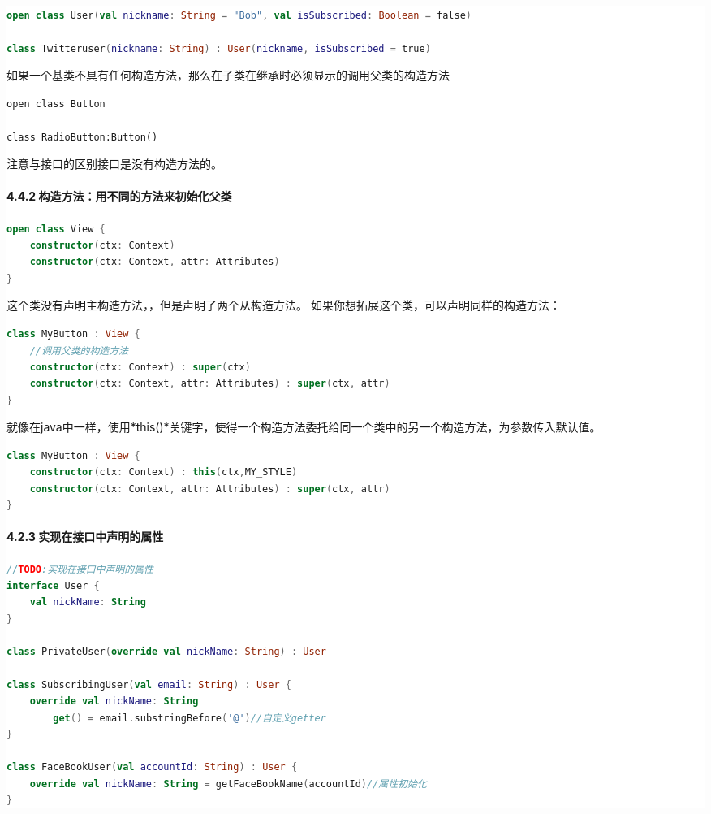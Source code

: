 ```kotlin
open class User(val nickname: String = "Bob", val isSubscribed: Boolean = false)

class Twitteruser(nickname: String) : User(nickname, isSubscribed = true) 

```
如果一个基类不具有任何构造方法，那么在子类在继承时必须显示的调用父类的构造方法
```
open class Button

class RadioButton:Button()
```
注意与接口的区别接口是没有构造方法的。
 
#### 4.4.2 构造方法：用不同的方法来初始化父类

```kotlin
open class View {
    constructor(ctx: Context)
    constructor(ctx: Context, attr: Attributes)
}

```

这个类没有声明主构造方法，，但是声明了两个从构造方法。
如果你想拓展这个类，可以声明同样的构造方法：

```kotlin
class MyButton : View {
    //调用父类的构造方法
    constructor(ctx: Context) : super(ctx)
    constructor(ctx: Context, attr: Attributes) : super(ctx, attr)
}
```

就像在java中一样，使用*this()*关键字，使得一个构造方法委托给同一个类中的另一个构造方法，为参数传入默认值。

```kotlin
class MyButton : View {
    constructor(ctx: Context) : this(ctx,MY_STYLE)
    constructor(ctx: Context, attr: Attributes) : super(ctx, attr)
}
```


#### 4.2.3 实现在接口中声明的属性

```kotlin
//TODO:实现在接口中声明的属性
interface User {
    val nickName: String
}

class PrivateUser(override val nickName: String) : User

class SubscribingUser(val email: String) : User {
    override val nickName: String
        get() = email.substringBefore('@')//自定义getter
}

class FaceBookUser(val accountId: String) : User {
    override val nickName: String = getFaceBookName(accountId)//属性初始化
}
```
